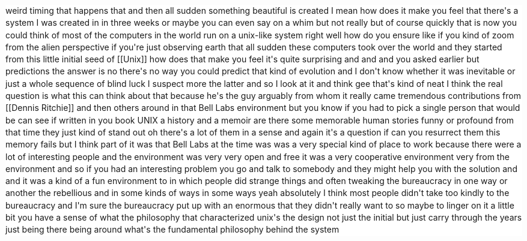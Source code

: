weird timing that happens that and then
all sudden something beautiful is
created I mean how does it make you feel
that there's a system I was created in
in three weeks or
maybe you can even say on a whim but not
really but of course quickly that is now
you could think of most of the computers
in the world run on a unix-like system
right well how do you ensure like if you
kind of zoom from the alien perspective
if you're just observing earth that all
sudden these computers took over the
world and they started from this little
initial seed of [[Unix]]
how does that make you feel it's quite
surprising and and and you asked earlier
but predictions the answer is no there's
no way you could predict that kind of
evolution and I don't know whether it
was inevitable or just a whole sequence
of blind luck I suspect more the latter
and so I look at it and think gee that's
kind of neat I think the real question
is what this can think about that
because he's the guy arguably from whom
it really came tremendous contributions
from [[Dennis Ritchie]] and then others
around in that Bell Labs environment but
you know if you had to pick a single
person that would be can see if written
in you book
UNIX a history and a memoir are there
some memorable human stories funny or
profound from that time they just kind
of stand out oh there's a lot of them in
a sense and again it's a question if can
you resurrect them this memory fails but
I think part of it was that Bell Labs at
the time was was a very special kind of
place to work because there were a lot
of interesting people and the
environment was very very open and free
it was a very cooperative environment
very from the environment and so if you
had an interesting problem you go and
talk to somebody and they might help you
with the solution and and it was a kind
of a fun environment to in which people
did strange things and often tweaking
the bureaucracy in one way or another
the rebellious and in some kinds of ways
in some ways yeah absolutely I think
most people didn't take too kindly to
the bureaucracy and I'm sure the
bureaucracy put up with an enormous that
they didn't really want to so maybe to
linger on it a little bit you have a
sense of what the philosophy that
characterized
unix's the design not just the initial
but just carry through the years just
being there being around what's the
fundamental philosophy behind the system